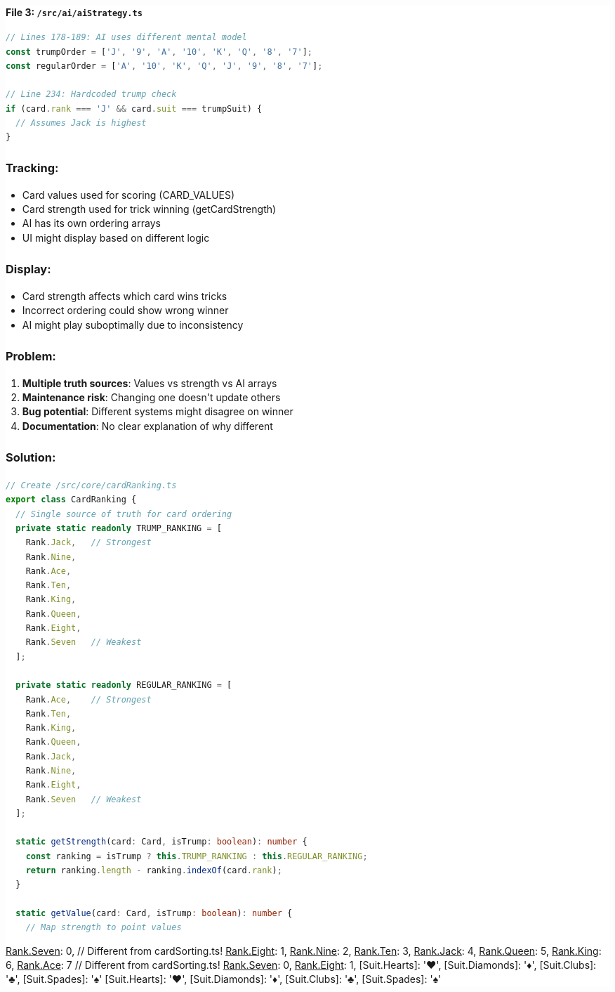 **File 3: `/src/ai/aiStrategy.ts`**
```typescript
// Lines 178-189: AI uses different mental model
const trumpOrder = ['J', '9', 'A', '10', 'K', 'Q', '8', '7'];
const regularOrder = ['A', '10', 'K', 'Q', 'J', '9', '8', '7'];

// Line 234: Hardcoded trump check
if (card.rank === 'J' && card.suit === trumpSuit) {
  // Assumes Jack is highest
}
```

### Tracking:
- Card values used for scoring (CARD_VALUES)
- Card strength used for trick winning (getCardStrength)
- AI has its own ordering arrays
- UI might display based on different logic

### Display:
- Card strength affects which card wins tricks
- Incorrect ordering could show wrong winner
- AI might play suboptimally due to inconsistency

### Problem:
1. **Multiple truth sources**: Values vs strength vs AI arrays
2. **Maintenance risk**: Changing one doesn't update others
3. **Bug potential**: Different systems might disagree on winner
4. **Documentation**: No clear explanation of why different

### Solution:
```typescript
// Create /src/core/cardRanking.ts
export class CardRanking {
  // Single source of truth for card ordering
  private static readonly TRUMP_RANKING = [
    Rank.Jack,   // Strongest
    Rank.Nine,
    Rank.Ace,
    Rank.Ten,
    Rank.King,
    Rank.Queen,
    Rank.Eight,
    Rank.Seven   // Weakest
  ];
  
  private static readonly REGULAR_RANKING = [
    Rank.Ace,    // Strongest
    Rank.Ten,
    Rank.King,
    Rank.Queen,
    Rank.Jack,
    Rank.Nine,
    Rank.Eight,
    Rank.Seven   // Weakest
  ];
  
  static getStrength(card: Card, isTrump: boolean): number {
    const ranking = isTrump ? this.TRUMP_RANKING : this.REGULAR_RANKING;
    return ranking.length - ranking.indexOf(card.rank);
  }
  
  static getValue(card: Card, isTrump: boolean): number {
    // Map strength to point values
```

  [Rank.Seven]: 1,
  [Rank.Eight]: 2,
  [Rank.Nine]: 3,
  [Rank.Ten]: 4,
  [Rank.Jack]: 5,
  [Rank.Queen]: 6,
  [Rank.King]: 7,
  [Rank.Ace]: 8
  [Rank.Seven]: 0,  // Different from cardSorting.ts!
  [Rank.Eight]: 1,
  [Rank.Nine]: 2,
  [Rank.Ten]: 3,
  [Rank.Jack]: 4,
  [Rank.Queen]: 5,
  [Rank.King]: 6,
  [Rank.Ace]: 7     // Different from cardSorting.ts!
  [Rank.Seven]: 0,
  [Rank.Eight]: 1,
  [Suit.Hearts]: '♥',
  [Suit.Diamonds]: '♦',
  [Suit.Clubs]: '♣',
  [Suit.Spades]: '♠'
  [Suit.Hearts]: '♥',
  [Suit.Diamonds]: '♦',
  [Suit.Clubs]: '♣',
  [Suit.Spades]: '♠'